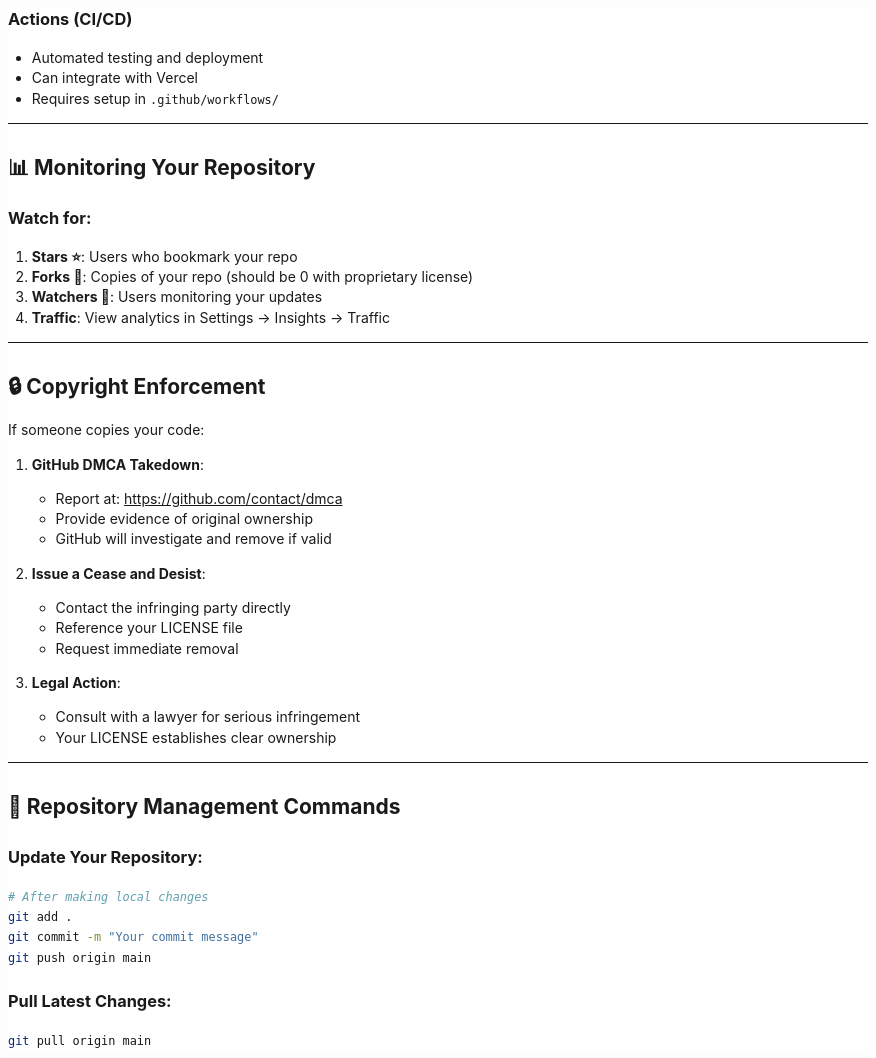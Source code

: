 ### Actions (CI/CD)
- Automated testing and deployment
- Can integrate with Vercel
- Requires setup in `.github/workflows/`

---

## 📊 Monitoring Your Repository

### Watch for:
1. **Stars ⭐**: Users who bookmark your repo
2. **Forks 🍴**: Copies of your repo (should be 0 with proprietary license)
3. **Watchers 👀**: Users monitoring your updates
4. **Traffic**: View analytics in Settings → Insights → Traffic

---

## 🔒 Copyright Enforcement

If someone copies your code:

1. **GitHub DMCA Takedown**:
   - Report at: https://github.com/contact/dmca
   - Provide evidence of original ownership
   - GitHub will investigate and remove if valid

2. **Issue a Cease and Desist**:
   - Contact the infringing party directly
   - Reference your LICENSE file
   - Request immediate removal

3. **Legal Action**:
   - Consult with a lawyer for serious infringement
   - Your LICENSE establishes clear ownership

---

## 📝 Repository Management Commands

### Update Your Repository:
```bash
# After making local changes
git add .
git commit -m "Your commit message"
git push origin main
```

### Pull Latest Changes:
```bash
git pull origin main
```

